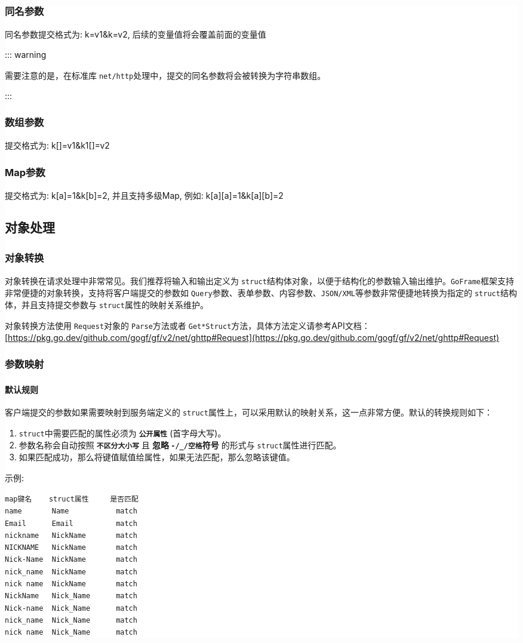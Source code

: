 ### 同名参数

同名参数提交格式为: k=v1&k=v2, 后续的变量值将会覆盖前面的变量值

::: warning

需要注意的是，在标准库 `net/http`处理中，提交的同名参数将会被转换为字符串数组。

:::

### 数组参数

提交格式为: k[]=v1&k1[]=v2

### Map参数

提交格式为: k[a]=1&k[b]=2, 并且支持多级Map, 例如: k[a][a]=1&k[a][b]=2

## 对象处理

### 对象转换

对象转换在请求处理中非常常见。我们推荐将输入和输出定义为 `struct`结构体对象，以便于结构化的参数输入输出维护。`GoFrame`框架支持非常便捷的对象转换，支持将客户端提交的参数如 `Query`参数、表单参数、内容参数、`JSON/XML`等参数非常便捷地转换为指定的 `struct`结构体，并且支持提交参数与 `struct`属性的映射关系维护。

对象转换方法使用 `Request`对象的 `Parse`方法或者 `Get*Struct`方法，具体方法定义请参考API文档： [https://pkg.go.dev/github.com/gogf/gf/v2/net/ghttp#Request](https://pkg.go.dev/github.com/gogf/gf/v2/net/ghttp#Request)

### 参数映射

#### 默认规则

客户端提交的参数如果需要映射到服务端定义的 `struct`属性上，可以采用默认的映射关系，这一点非常方便。默认的转换规则如下：

1. `struct`中需要匹配的属性必须为 **`公开属性`** (首字母大写)。
2. 参数名称会自动按照 **`不区分大小写`** 且 **忽略 `-/_/空格`符号** 的形式与 `struct`属性进行匹配。
3. 如果匹配成功，那么将键值赋值给属性，如果无法匹配，那么忽略该键值。

示例:

```
map键名    struct属性     是否匹配
name       Name           match
Email      Email          match
nickname   NickName       match
NICKNAME   NickName       match
Nick-Name  NickName       match
nick_name  NickName       match
nick name  NickName       match
NickName   Nick_Name      match
Nick-name  Nick_Name      match
nick_name  Nick_Name      match
nick name  Nick_Name      match
```

